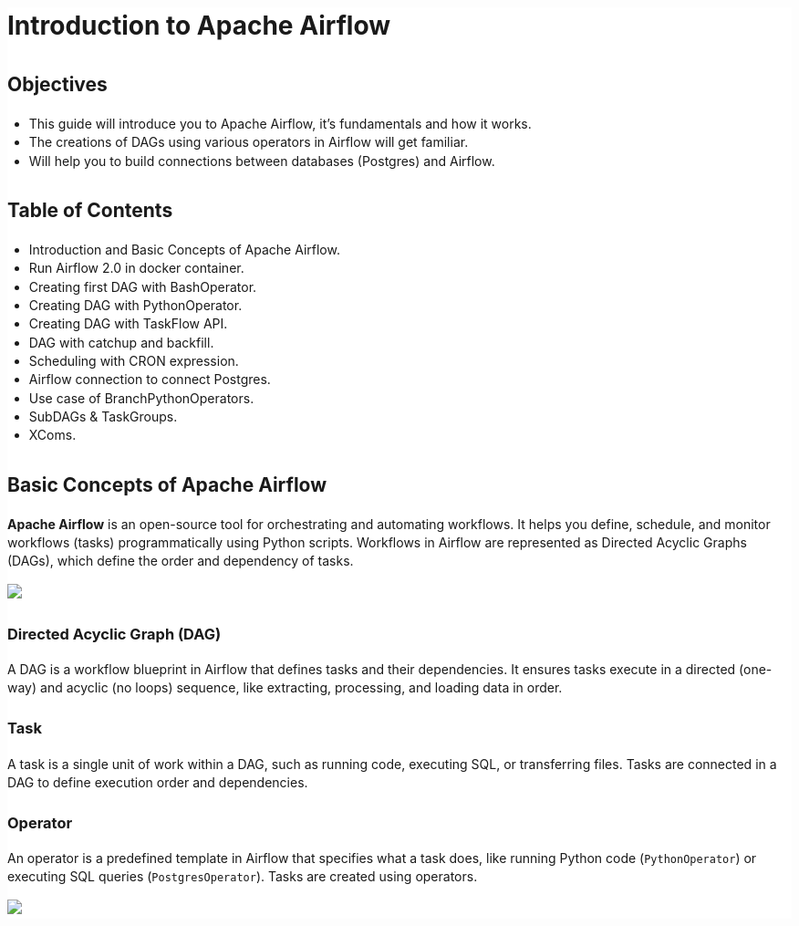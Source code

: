 # **Introduction to Apache Airflow**

## Objectives

- This guide will introduce you to Apache Airflow, it’s fundamentals and how it works.
- The creations of DAGs using various operators in Airflow will get familiar.
- Will help you to build connections between databases (Postgres) and Airflow.


## Table of Contents

- Introduction and Basic Concepts of Apache Airflow.
- Run Airflow 2.0 in docker container.
- Creating first DAG with BashOperator.
- Creating DAG with PythonOperator.
- Creating DAG with TaskFlow API.
- DAG with catchup and backfill.
- Scheduling with CRON expression.
- Airflow connection to connect Postgres.
- Use case of BranchPythonOperators.
- SubDAGs & TaskGroups.
- XComs.


## Basic Concepts of Apache Airflow

**Apache Airflow** is an open-source tool for orchestrating and automating workflows. It helps you define, schedule, and monitor workflows (tasks) programmatically using Python scripts. Workflows in Airflow are represented as Directed Acyclic Graphs (DAGs), which define the order and dependency of tasks.

![](https://github.com/poridhiEng/poridhi-labs/raw/main/Poridhi%20Labs/MLOps%20Lab/Airflow%20Labs/Lab%2001/images/1.svg)


### Directed Acyclic Graph (DAG)  
A DAG is a workflow blueprint in Airflow that defines tasks and their dependencies. It ensures tasks execute in a directed (one-way) and acyclic (no loops) sequence, like extracting, processing, and loading data in order.

### Task  
A task is a single unit of work within a DAG, such as running code, executing SQL, or transferring files. Tasks are connected in a DAG to define execution order and dependencies.

### Operator  
An operator is a predefined template in Airflow that specifies what a task does, like running Python code (`PythonOperator`) or executing SQL queries (`PostgresOperator`). Tasks are created using operators.


![](https://github.com/poridhiEng/poridhi-labs/raw/main/Poridhi%20Labs/MLOps%20Lab/Airflow%20Labs/Lab%2001/images/2.svg)
